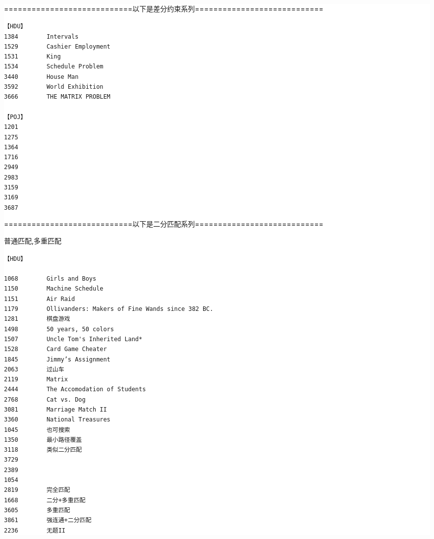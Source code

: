 ============================以下是差分约束系列============================

	【HDU】
	1384 		Intervals
	1529 		Cashier Employment
	1531 		King
	1534 		Schedule Problem
	3440 		House Man
	3592 		World Exhibition
	3666 		THE MATRIX PROBLEM
	 
	【POJ】
	1201
	1275
	1364
	1716
	2949
	2983
	3159
	3169
	3687
 
============================以下是二分匹配系列============================

普通匹配,多重匹配
 
	【HDU】
	 
	1068		Girls and Boys
	1150		Machine Schedule
	1151		Air Raid
	1179		Ollivanders: Makers of Fine Wands since 382 BC.
	1281		棋盘游戏
	1498		50 years, 50 colors
	1507		Uncle Tom's Inherited Land*
	1528		Card Game Cheater
	1845		Jimmy’s Assignment
	2063		过山车
	2119		Matrix
	2444		The Accomodation of Students
	2768		Cat vs. Dog
	3081		Marriage Match II
	3360		National Treasures
	1045		也可搜索
	1350		最小路径覆盖
	3118		类似二分匹配
	3729
	2389
	1054
	2819		完全匹配
	1668 		二分+多重匹配
	3605		多重匹配
	3861		强连通+二分匹配
	2236		无题II
	 